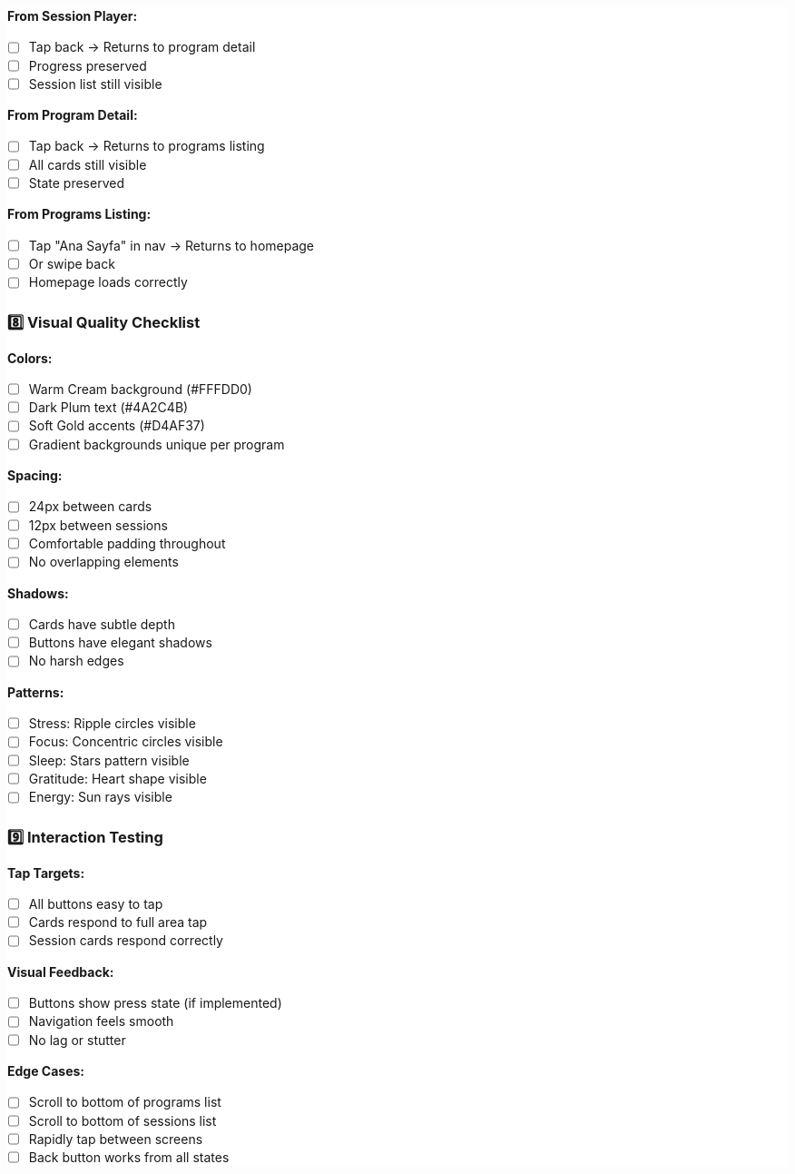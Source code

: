**From Session Player:**
- [ ] Tap back → Returns to program detail
- [ ] Progress preserved
- [ ] Session list still visible

**From Program Detail:**
- [ ] Tap back → Returns to programs listing
- [ ] All cards still visible
- [ ] State preserved

**From Programs Listing:**
- [ ] Tap "Ana Sayfa" in nav → Returns to homepage
- [ ] Or swipe back
- [ ] Homepage loads correctly

### 8️⃣ Visual Quality Checklist

**Colors:**
- [ ] Warm Cream background (#FFFDD0)
- [ ] Dark Plum text (#4A2C4B)
- [ ] Soft Gold accents (#D4AF37)
- [ ] Gradient backgrounds unique per program

**Spacing:**
- [ ] 24px between cards
- [ ] 12px between sessions
- [ ] Comfortable padding throughout
- [ ] No overlapping elements

**Shadows:**
- [ ] Cards have subtle depth
- [ ] Buttons have elegant shadows
- [ ] No harsh edges

**Patterns:**
- [ ] Stress: Ripple circles visible
- [ ] Focus: Concentric circles visible
- [ ] Sleep: Stars pattern visible
- [ ] Gratitude: Heart shape visible
- [ ] Energy: Sun rays visible

### 9️⃣ Interaction Testing

**Tap Targets:**
- [ ] All buttons easy to tap
- [ ] Cards respond to full area tap
- [ ] Session cards respond correctly

**Visual Feedback:**
- [ ] Buttons show press state (if implemented)
- [ ] Navigation feels smooth
- [ ] No lag or stutter

**Edge Cases:**
- [ ] Scroll to bottom of programs list
- [ ] Scroll to bottom of sessions list
- [ ] Rapidly tap between screens
- [ ] Back button works from all states
